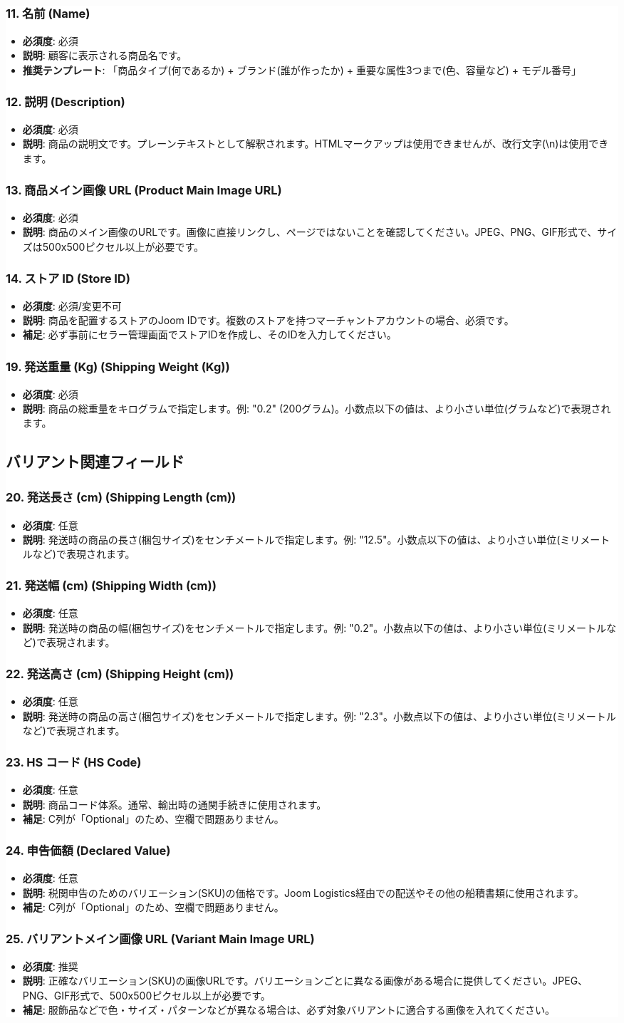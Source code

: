 ### 11. 名前 (Name)
- **必須度**: 必須
- **説明**: 顧客に表示される商品名です。
- **推奨テンプレート**: 「商品タイプ(何であるか) + ブランド(誰が作ったか) + 重要な属性3つまで(色、容量など) + モデル番号」

### 12. 説明 (Description)
- **必須度**: 必須
- **説明**: 商品の説明文です。プレーンテキストとして解釈されます。HTMLマークアップは使用できませんが、改行文字(\n)は使用できます。

### 13. 商品メイン画像 URL (Product Main Image URL)
- **必須度**: 必須
- **説明**: 商品のメイン画像のURLです。画像に直接リンクし、ページではないことを確認してください。JPEG、PNG、GIF形式で、サイズは500x500ピクセル以上が必要です。

### 14. ストア ID (Store ID)
- **必須度**: 必須/変更不可
- **説明**: 商品を配置するストアのJoom IDです。複数のストアを持つマーチャントアカウントの場合、必須です。
- **補足**: 必ず事前にセラー管理画面でストアIDを作成し、そのIDを入力してください。

### 19. 発送重量 (Kg) (Shipping Weight (Kg))
- **必須度**: 必須
- **説明**: 商品の総重量をキログラムで指定します。例: "0.2" (200グラム)。小数点以下の値は、より小さい単位(グラムなど)で表現されます。

## バリアント関連フィールド

### 20. 発送長さ (cm) (Shipping Length (cm))
- **必須度**: 任意
- **説明**: 発送時の商品の長さ(梱包サイズ)をセンチメートルで指定します。例: "12.5"。小数点以下の値は、より小さい単位(ミリメートルなど)で表現されます。

### 21. 発送幅 (cm) (Shipping Width (cm))
- **必須度**: 任意
- **説明**: 発送時の商品の幅(梱包サイズ)をセンチメートルで指定します。例: "0.2"。小数点以下の値は、より小さい単位(ミリメートルなど)で表現されます。

### 22. 発送高さ (cm) (Shipping Height (cm))
- **必須度**: 任意
- **説明**: 発送時の商品の高さ(梱包サイズ)をセンチメートルで指定します。例: "2.3"。小数点以下の値は、より小さい単位(ミリメートルなど)で表現されます。

### 23. HS コード (HS Code)
- **必須度**: 任意
- **説明**: 商品コード体系。通常、輸出時の通関手続きに使用されます。
- **補足**: C列が「Optional」のため、空欄で問題ありません。

### 24. 申告価額 (Declared Value)
- **必須度**: 任意
- **説明**: 税関申告のためのバリエーション(SKU)の価格です。Joom Logistics経由での配送やその他の船積書類に使用されます。
- **補足**: C列が「Optional」のため、空欄で問題ありません。

### 25. バリアントメイン画像 URL (Variant Main Image URL)
- **必須度**: 推奨
- **説明**: 正確なバリエーション(SKU)の画像URLです。バリエーションごとに異なる画像がある場合に提供してください。JPEG、PNG、GIF形式で、500x500ピクセル以上が必要です。
- **補足**: 服飾品などで色・サイズ・パターンなどが異なる場合は、必ず対象バリアントに適合する画像を入れてください。
